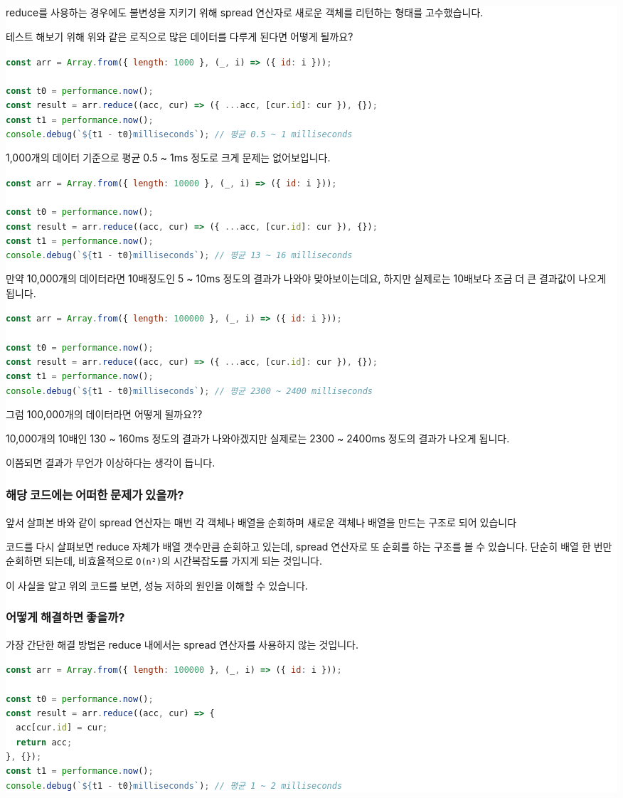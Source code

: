 reduce를 사용하는 경우에도 불변성을 지키기 위해 spread 연산자로 새로운 객체를 리턴하는 형태를 고수했습니다.

테스트 해보기 위해 위와 같은 로직으로 많은 데이터를 다루게 된다면 어떻게 될까요?

```jsx
const arr = Array.from({ length: 1000 }, (_, i) => ({ id: i }));

const t0 = performance.now();
const result = arr.reduce((acc, cur) => ({ ...acc, [cur.id]: cur }), {});
const t1 = performance.now();
console.debug(`${t1 - t0}milliseconds`); // 평균 0.5 ~ 1 milliseconds
```

1,000개의 데이터 기준으로 평균 0.5 ~ 1ms 정도로 크게 문제는 없어보입니다.

```jsx
const arr = Array.from({ length: 10000 }, (_, i) => ({ id: i }));

const t0 = performance.now();
const result = arr.reduce((acc, cur) => ({ ...acc, [cur.id]: cur }), {});
const t1 = performance.now();
console.debug(`${t1 - t0}milliseconds`); // 평균 13 ~ 16 milliseconds
```

만약 10,000개의 데이터라면 10배정도인 5 ~ 10ms 정도의 결과가 나와야 맞아보이는데요, 하지만 실제로는 10배보다 조금 더 큰 결과값이 나오게 됩니다.

```jsx
const arr = Array.from({ length: 100000 }, (_, i) => ({ id: i }));

const t0 = performance.now();
const result = arr.reduce((acc, cur) => ({ ...acc, [cur.id]: cur }), {});
const t1 = performance.now();
console.debug(`${t1 - t0}milliseconds`); // 평균 2300 ~ 2400 milliseconds
```

그럼 100,000개의 데이터라면 어떻게 될까요??

10,000개의 10배인 130 ~ 160ms 정도의 결과가 나와야겠지만 실제로는 2300 ~ 2400ms 정도의 결과가 나오게 됩니다.

이쯤되면 결과가 무언가 이상하다는 생각이 듭니다.

### **해당 코드에는 어떠한 문제가 있을까?**

앞서 살펴본 바와 같이 spread 연산자는 매번 각 객체나 배열을 순회하며 새로운 객체나 배열을 만드는 구조로 되어 있습니다

코드를 다시 살펴보면 reduce 자체가 배열 갯수만큼 순회하고 있는데, spread 연산자로 또 순회를 하는 구조를 볼 수 있습니다. 단순히 배열 한 번만 순회하면 되는데, 비효율적으로 `O(n²)`의 시간복잡도를 가지게 되는 것입니다.

이 사실을 알고 위의 코드를 보면, 성능 저하의 원인을 이해할 수 있습니다.

### 어떻게 해결하면 좋을까?

가장 간단한 해결 방법은 reduce 내에서는 spread 연산자를 사용하지 않는 것입니다.

```jsx
const arr = Array.from({ length: 100000 }, (_, i) => ({ id: i }));

const t0 = performance.now();
const result = arr.reduce((acc, cur) => {
  acc[cur.id] = cur;
  return acc;
}, {});
const t1 = performance.now();
console.debug(`${t1 - t0}milliseconds`); // 평균 1 ~ 2 milliseconds
```
